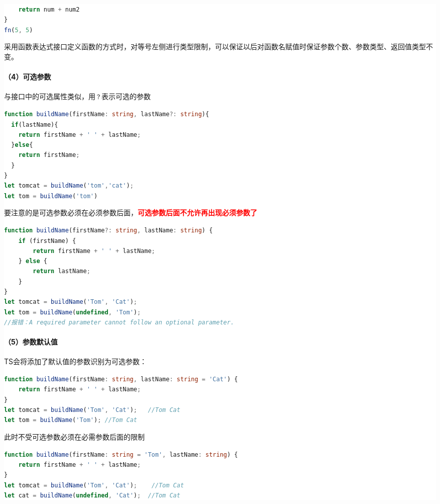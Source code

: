 ```typescript
    return num + num2
}
fn(5, 5)
```

​	采用函数表达式接口定义函数的方式时，对等号左侧进行类型限制，可以保证以后对函数名赋值时保证参数个数、参数类型、返回值类型不变。



#### （4）可选参数

与接口中的可选属性类似，用`？`表示可选的参数

```typescript
function buildName(firstName: string, lastName?: string){
  if(lastName){
    return firstName + ' ' + lastName;
  }else{
    return firstName;
  }
}
let tomcat = buildName('tom','cat');
let tom = buildName('tom')
```

要注意的是可选参数必须在必须参数后面，<font color=red>**可选参数后面不允许再出现必须参数了**</font>

```typescript
function buildName(firstName?: string, lastName: string) {
    if (firstName) {
        return firstName + ' ' + lastName;
    } else {
        return lastName;
    }
}
let tomcat = buildName('Tom', 'Cat');
let tom = buildName(undefined, 'Tom');
//报错：A required parameter cannot follow an optional parameter.
```



#### （5）参数默认值

TS会将添加了默认值的参数识别为可选参数：

```typescript
function buildName(firstName: string, lastName: string = 'Cat') {
    return firstName + ' ' + lastName;
}
let tomcat = buildName('Tom', 'Cat');	//Tom Cat
let tom = buildName('Tom');	//Tom Cat
```

此时不受可选参数必须在必需参数后面的限制

```typescript
function buildName(firstName: string = 'Tom', lastName: string) {
    return firstName + ' ' + lastName;
}
let tomcat = buildName('Tom', 'Cat');	 //Tom Cat
let cat = buildName(undefined, 'Cat');	//Tom Cat
```
